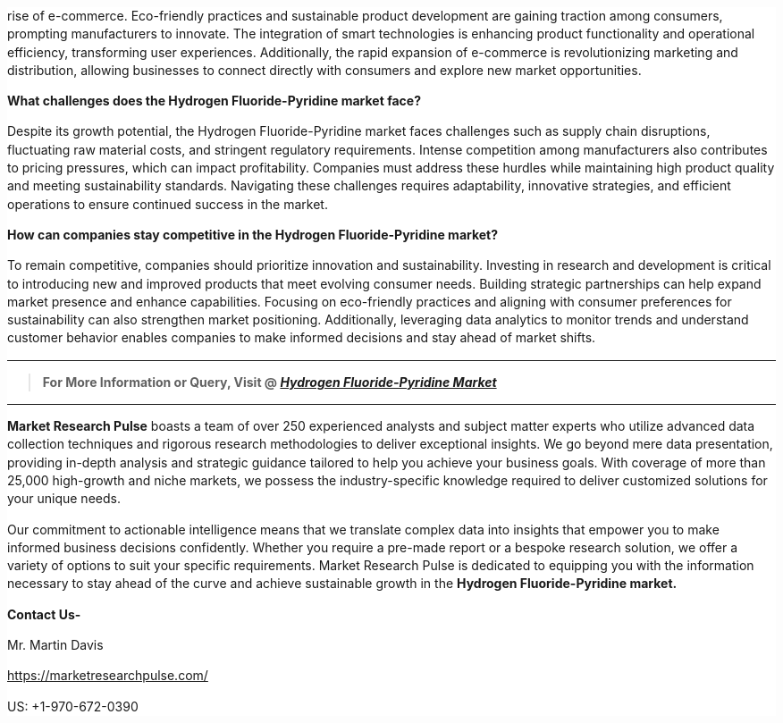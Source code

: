 rise of e-commerce. Eco-friendly practices and sustainable product development are gaining traction among consumers, prompting manufacturers to innovate. The integration of smart technologies is enhancing product functionality and operational efficiency, transforming user experiences. Additionally, the rapid expansion of e-commerce is revolutionizing marketing and distribution, allowing businesses to connect directly with consumers and explore new market opportunities.</p><p><strong>What challenges does the Hydrogen Fluoride-Pyridine market face?</strong></p><p>Despite its growth potential, the Hydrogen Fluoride-Pyridine market faces challenges such as supply chain disruptions, fluctuating raw material costs, and stringent regulatory requirements. Intense competition among manufacturers also contributes to pricing pressures, which can impact profitability. Companies must address these hurdles while maintaining high product quality and meeting sustainability standards. Navigating these challenges requires adaptability, innovative strategies, and efficient operations to ensure continued success in the market.</p><p><strong>How can companies stay competitive in the Hydrogen Fluoride-Pyridine market?</strong></p><p>To remain competitive, companies should prioritize innovation and sustainability. Investing in research and development is critical to introducing new and improved products that meet evolving consumer needs. Building strategic partnerships can help expand market presence and enhance capabilities. Focusing on eco-friendly practices and aligning with consumer preferences for sustainability can also strengthen market positioning. Additionally, leveraging data analytics to monitor trends and understand customer behavior enables companies to make informed decisions and stay ahead of market shifts.</p><hr /><blockquote><p><strong>For More Information or Query, Visit @&nbsp;<em><a href="https://marketresearchpulse.com/report/142407/hydrogen-fluoride-pyridine-market?utm_source=Linkedin&utm_medium=0116">Hydrogen Fluoride-Pyridine Market</a></em></strong></p></blockquote><hr /><p><strong>Market Research Pulse</strong> boasts a team of over 250 experienced analysts and subject matter experts who utilize advanced data collection techniques and rigorous research methodologies to deliver exceptional insights. We go beyond mere data presentation, providing in-depth analysis and strategic guidance tailored to help you achieve your business goals. With coverage of more than 25,000 high-growth and niche markets, we possess the industry-specific knowledge required to deliver customized solutions for your unique needs.</p><p>Our commitment to actionable intelligence means that we translate complex data into insights that empower you to make informed business decisions confidently. Whether you require a pre-made report or a bespoke research solution, we offer a variety of options to suit your specific requirements. Market Research Pulse is dedicated to equipping you with the information necessary to stay ahead of the curve and achieve sustainable growth in the <strong>Hydrogen Fluoride-Pyridine market.</strong></p><p><strong>Contact Us-</strong></p><p>Mr. Martin Davis</p><p>https://marketresearchpulse.com/</p><p>US: +1-970-672-0390</p>
